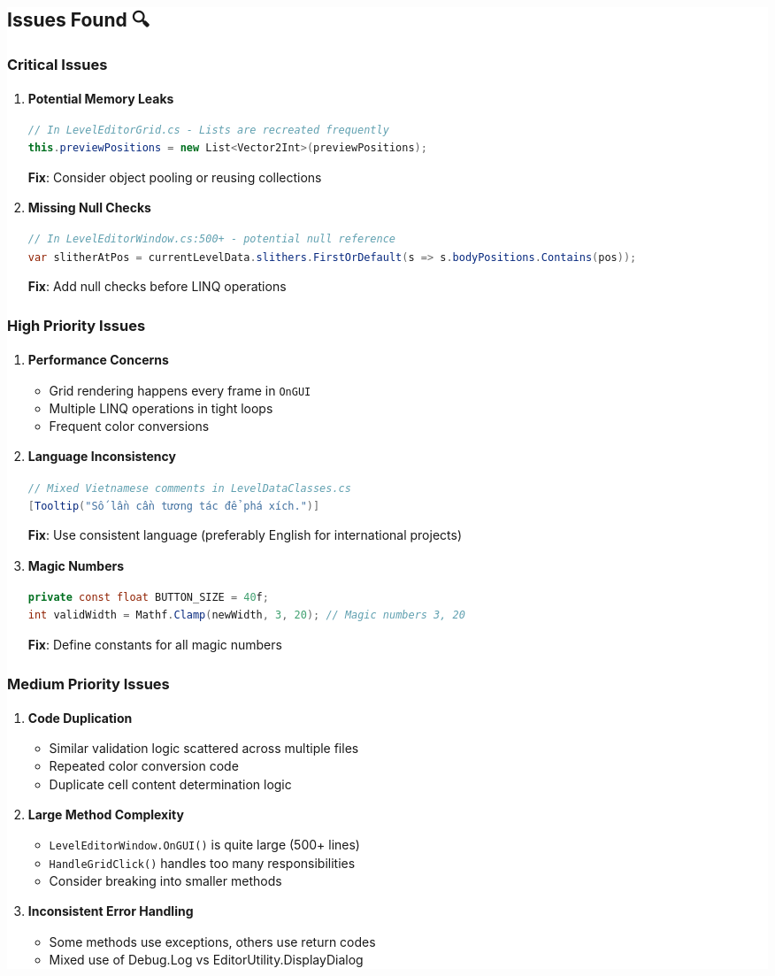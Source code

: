 ## Issues Found 🔍

### Critical Issues

1. **Potential Memory Leaks**
   ```csharp
   // In LevelEditorGrid.cs - Lists are recreated frequently
   this.previewPositions = new List<Vector2Int>(previewPositions);
   ```
   **Fix**: Consider object pooling or reusing collections

2. **Missing Null Checks**
   ```csharp
   // In LevelEditorWindow.cs:500+ - potential null reference
   var slitherAtPos = currentLevelData.slithers.FirstOrDefault(s => s.bodyPositions.Contains(pos));
   ```
   **Fix**: Add null checks before LINQ operations

### High Priority Issues

1. **Performance Concerns**
   - Grid rendering happens every frame in `OnGUI`
   - Multiple LINQ operations in tight loops
   - Frequent color conversions

2. **Language Inconsistency**
   ```csharp
   // Mixed Vietnamese comments in LevelDataClasses.cs
   [Tooltip("Số lần cần tương tác để phá xích.")]
   ```
   **Fix**: Use consistent language (preferably English for international projects)

3. **Magic Numbers**
   ```csharp
   private const float BUTTON_SIZE = 40f;
   int validWidth = Mathf.Clamp(newWidth, 3, 20); // Magic numbers 3, 20
   ```
   **Fix**: Define constants for all magic numbers

### Medium Priority Issues

1. **Code Duplication**
   - Similar validation logic scattered across multiple files
   - Repeated color conversion code
   - Duplicate cell content determination logic

2. **Large Method Complexity**
   - `LevelEditorWindow.OnGUI()` is quite large (500+ lines)
   - `HandleGridClick()` handles too many responsibilities
   - Consider breaking into smaller methods

3. **Inconsistent Error Handling**
   - Some methods use exceptions, others use return codes
   - Mixed use of Debug.Log vs EditorUtility.DisplayDialog
